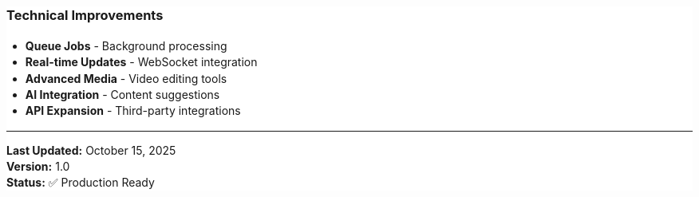### Technical Improvements

- **Queue Jobs** - Background processing
- **Real-time Updates** - WebSocket integration
- **Advanced Media** - Video editing tools
- **AI Integration** - Content suggestions
- **API Expansion** - Third-party integrations

---

**Last Updated:** October 15, 2025  
**Version:** 1.0  
**Status:** ✅ Production Ready
